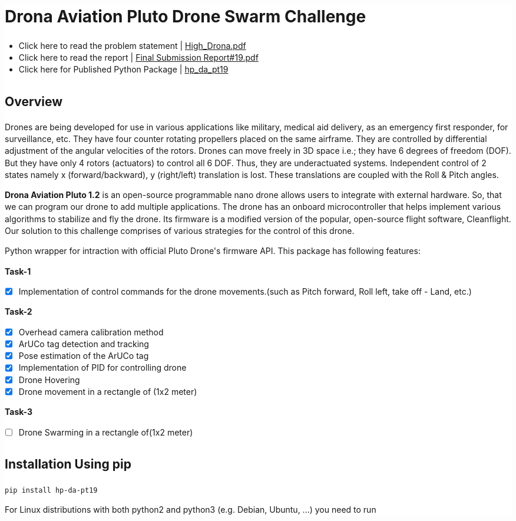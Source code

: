 # Drona Aviation Pluto Drone Swarm Challenge

- Click here to read the problem statement | [High_Drona.pdf](High_Drona.pdf)
- Click here to read the report | [Final Submission Report#19.pdf](Final_Submission_Report#19.pdf)
- Click here for Published Python Package | [hp_da_pt19](https://pypi.org/project/hp-da-pt19/0.0.2/)

## Overview
Drones are being developed for use in various applications like military, medical aid delivery, as an
emergency first responder, for surveillance, etc. They have four counter rotating propellers placed
on the same airframe. They are controlled by differential adjustment of the angular velocities of the
rotors. Drones can move freely in 3D space i.e.; they have 6 degrees of freedom (DOF). But they have
only 4 rotors (actuators) to control all 6 DOF. 
Thus, they are underactuated systems. Independent
control of 2 states namely x (forward/backward), y (right/left) translation is lost. These translations
are coupled with the Roll & Pitch angles.

**Drona Aviation Pluto 1.2** is an open-source programmable nano drone allows users to integrate with
external hardware. So, that we can program our drone to add multiple applications. The drone has
an onboard microcontroller that helps implement various algorithms to stabilize and fly the drone.
Its firmware is a modified version of the popular, open-source flight software, Cleanflight.
Our solution to this challenge comprises of various strategies for the control of this drone.
 
 Python wrapper for intraction with official Pluto Drone's firmware API. This package has following features:

**Task-1**

- [x] Implementation of control commands for the drone movements.(such as Pitch forward, Roll
left, take off - Land, etc.)

**Task-2**

- [x] Overhead camera calibration method
- [x] ArUCo tag detection and tracking
- [x] Pose estimation of the ArUCo tag
- [x] Implementation of PID for controlling drone
- [x] Drone Hovering
- [x] Drone movement in a rectangle of (1x2 meter)

**Task-3**

- [ ] Drone Swarming in a rectangle of(1x2 meter)  

## Installation Using pip
```
pip install hp-da-pt19
```
For Linux distributions with both python2 and python3 (e.g. Debian, Ubuntu, ...) you need to run
